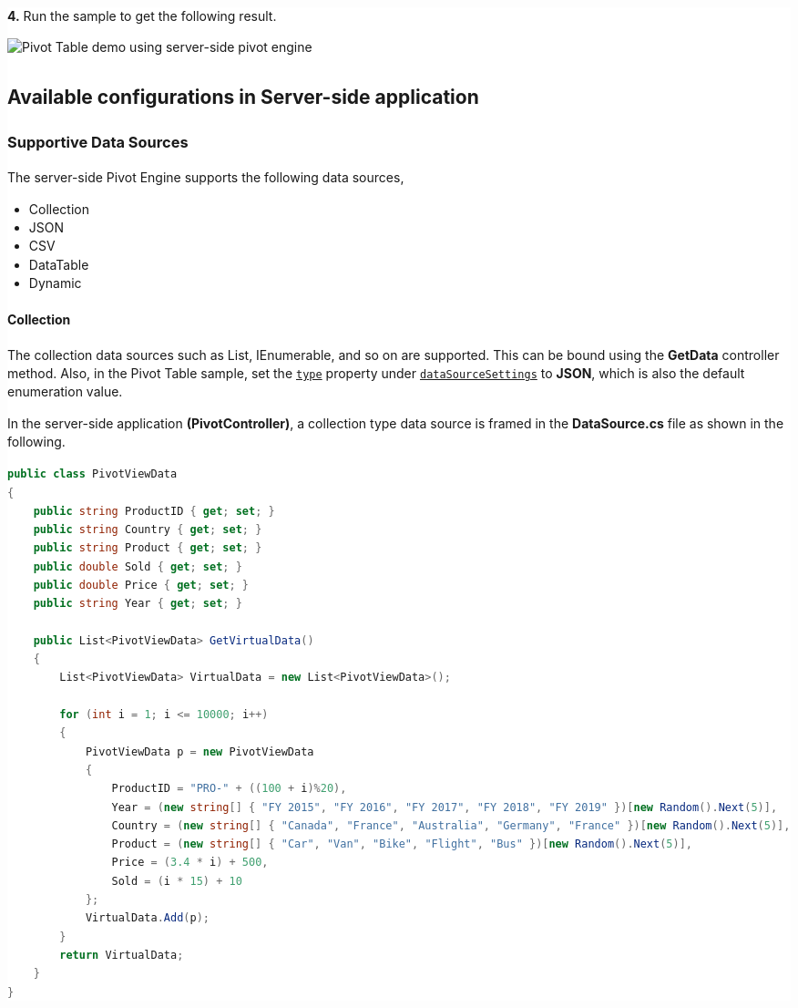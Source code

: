 **4.** Run the sample to get the following result.

![Pivot Table demo using server-side pivot engine](./images/server-side-demo.png)

## Available configurations in Server-side application

### Supportive Data Sources

The server-side Pivot Engine supports the following data sources,
* Collection
* JSON
* CSV
* DataTable
* Dynamic

#### Collection

The collection data sources such as List, IEnumerable, and so on are supported. This can be bound using the **GetData** controller method. Also, in the Pivot Table sample, set the [`type`](https://ej2.syncfusion.com/documentation/api/pivotview/fieldOptionsModel/#type) property under [`dataSourceSettings`](https://ej2.syncfusion.com/documentation/api/pivotview/dataSourceSettings/) to **JSON**, which is also the default enumeration value.

In the server-side application **(PivotController)**, a collection type data source is framed in the **DataSource.cs** file as shown in the following.

```c#
public class PivotViewData
{
    public string ProductID { get; set; }
    public string Country { get; set; }
    public string Product { get; set; }
    public double Sold { get; set; }
    public double Price { get; set; }
    public string Year { get; set; }

    public List<PivotViewData> GetVirtualData()
    {
        List<PivotViewData> VirtualData = new List<PivotViewData>();

        for (int i = 1; i <= 10000; i++)
        {
            PivotViewData p = new PivotViewData
            {
                ProductID = "PRO-" + ((100 + i)%20),
                Year = (new string[] { "FY 2015", "FY 2016", "FY 2017", "FY 2018", "FY 2019" })[new Random().Next(5)],
                Country = (new string[] { "Canada", "France", "Australia", "Germany", "France" })[new Random().Next(5)],
                Product = (new string[] { "Car", "Van", "Bike", "Flight", "Bus" })[new Random().Next(5)],
                Price = (3.4 * i) + 500,
                Sold = (i * 15) + 10
            };
            VirtualData.Add(p);
        }
        return VirtualData;
    }
}

```
